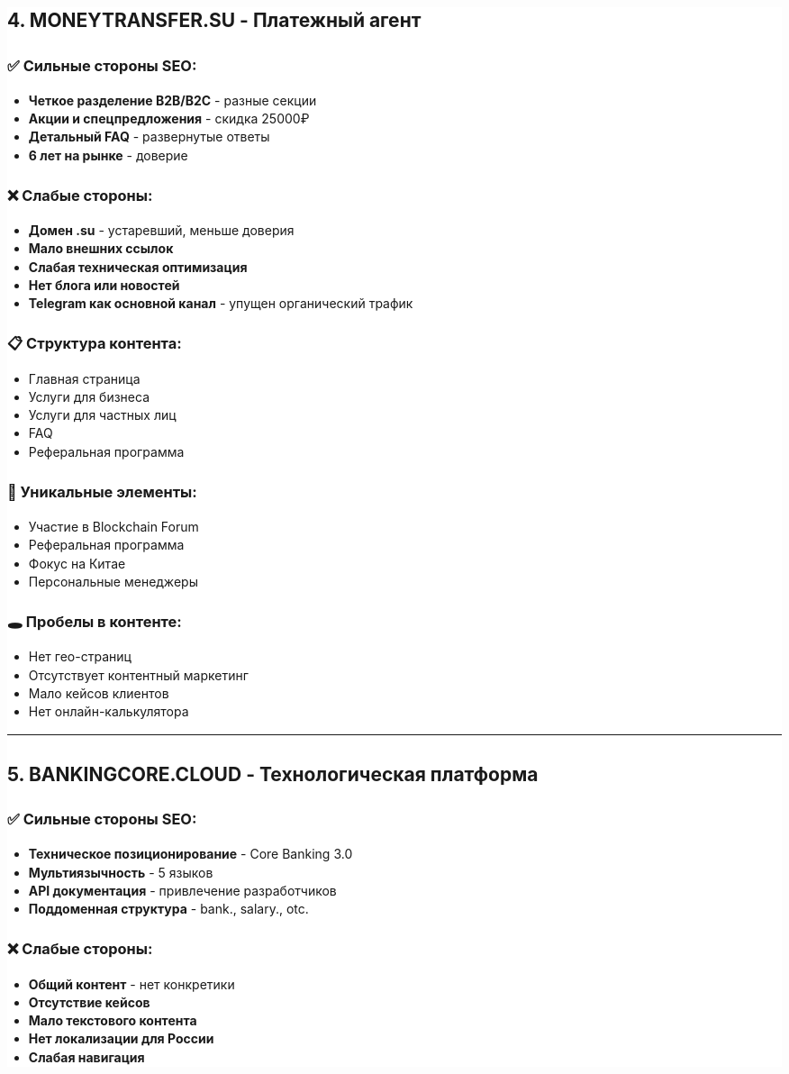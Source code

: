 
## 4. MONEYTRANSFER.SU - Платежный агент

### ✅ Сильные стороны SEO:
- **Четкое разделение B2B/B2C** - разные секции
- **Акции и спецпредложения** - скидка 25000₽
- **Детальный FAQ** - развернутые ответы
- **6 лет на рынке** - доверие

### ❌ Слабые стороны:
- **Домен .su** - устаревший, меньше доверия
- **Мало внешних ссылок**
- **Слабая техническая оптимизация**
- **Нет блога или новостей**
- **Telegram как основной канал** - упущен органический трафик

### 📋 Структура контента:
- Главная страница
- Услуги для бизнеса
- Услуги для частных лиц
- FAQ
- Реферальная программа

### 🎯 Уникальные элементы:
- Участие в Blockchain Forum
- Реферальная программа
- Фокус на Китае
- Персональные менеджеры

### 🕳️ Пробелы в контенте:
- Нет гео-страниц
- Отсутствует контентный маркетинг
- Мало кейсов клиентов
- Нет онлайн-калькулятора

---

## 5. BANKINGCORE.CLOUD - Технологическая платформа

### ✅ Сильные стороны SEO:
- **Техническое позиционирование** - Core Banking 3.0
- **Мультиязычность** - 5 языков
- **API документация** - привлечение разработчиков
- **Поддоменная структура** - bank., salary., otc.

### ❌ Слабые стороны:
- **Общий контент** - нет конкретики
- **Отсутствие кейсов**
- **Мало текстового контента**
- **Нет локализации для России**
- **Слабая навигация**
